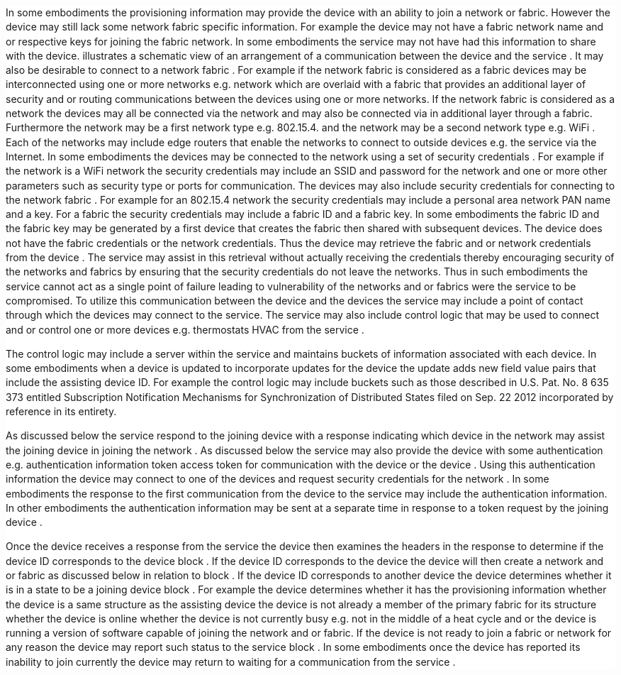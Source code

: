 In some embodiments the provisioning information may provide the device with an ability to join a network or fabric. However the device may still lack some network fabric specific information. For example the device may not have a fabric network name and or respective keys for joining the fabric network. In some embodiments the service may not have had this information to share with the device. illustrates a schematic view of an arrangement of a communication between the device and the service . It may also be desirable to connect to a network fabric . For example if the network fabric is considered as a fabric devices may be interconnected using one or more networks e.g. network which are overlaid with a fabric that provides an additional layer of security and or routing communications between the devices using one or more networks. If the network fabric is considered as a network the devices may all be connected via the network and may also be connected via in additional layer through a fabric. Furthermore the network may be a first network type e.g. 802.15.4. and the network may be a second network type e.g. WiFi . Each of the networks may include edge routers that enable the networks to connect to outside devices e.g. the service via the Internet. In some embodiments the devices may be connected to the network using a set of security credentials . For example if the network is a WiFi network the security credentials may include an SSID and password for the network and one or more other parameters such as security type or ports for communication. The devices may also include security credentials for connecting to the network fabric . For example for an 802.15.4 network the security credentials may include a personal area network PAN name and a key. For a fabric the security credentials may include a fabric ID and a fabric key. In some embodiments the fabric ID and the fabric key may be generated by a first device that creates the fabric then shared with subsequent devices. The device does not have the fabric credentials or the network credentials. Thus the device may retrieve the fabric and or network credentials from the device . The service may assist in this retrieval without actually receiving the credentials thereby encouraging security of the networks and fabrics by ensuring that the security credentials do not leave the networks. Thus in such embodiments the service cannot act as a single point of failure leading to vulnerability of the networks and or fabrics were the service to be compromised. To utilize this communication between the device and the devices the service may include a point of contact through which the devices may connect to the service. The service may also include control logic that may be used to connect and or control one or more devices e.g. thermostats HVAC from the service .

The control logic may include a server within the service and maintains buckets of information associated with each device. In some embodiments when a device is updated to incorporate updates for the device the update adds new field value pairs that include the assisting device ID. For example the control logic may include buckets such as those described in U.S. Pat. No. 8 635 373 entitled Subscription Notification Mechanisms for Synchronization of Distributed States filed on Sep. 22 2012 incorporated by reference in its entirety.

As discussed below the service respond to the joining device with a response indicating which device in the network may assist the joining device in joining the network . As discussed below the service may also provide the device with some authentication e.g. authentication information token access token for communication with the device or the device . Using this authentication information the device may connect to one of the devices and request security credentials for the network . In some embodiments the response to the first communication from the device to the service may include the authentication information. In other embodiments the authentication information may be sent at a separate time in response to a token request by the joining device .

Once the device receives a response from the service the device then examines the headers in the response to determine if the device ID corresponds to the device block . If the device ID corresponds to the device the device will then create a network and or fabric as discussed below in relation to block . If the device ID corresponds to another device the device determines whether it is in a state to be a joining device block . For example the device determines whether it has the provisioning information whether the device is a same structure as the assisting device the device is not already a member of the primary fabric for its structure whether the device is online whether the device is not currently busy e.g. not in the middle of a heat cycle and or the device is running a version of software capable of joining the network and or fabric. If the device is not ready to join a fabric or network for any reason the device may report such status to the service block . In some embodiments once the device has reported its inability to join currently the device may return to waiting for a communication from the service .
